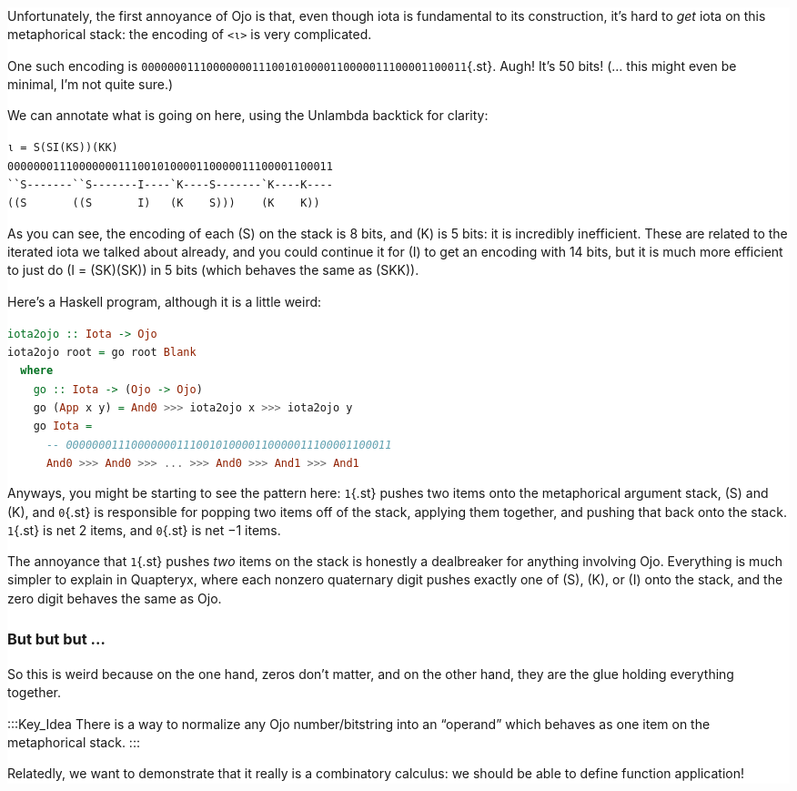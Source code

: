 Unfortunately, the first annoyance of Ojo is that, even though iota is fundamental to its construction, itʼs hard to *get* iota on this metaphorical stack: the encoding of `<ι>` is very complicated.

One such encoding is `00000001110000000111001010000110000011100001100011`{.st}. Augh! Itʼs 50 bits! (… this might even be minimal, Iʼm not quite sure.)

We can annotate what is going on here, using the Unlambda backtick for clarity:

```
ι = S(SI(KS))(KK)
00000001110000000111001010000110000011100001100011
``S-------``S-------I----`K----S-------`K----K----
((S       ((S       I)   (K    S)))    (K    K))
```

As you can see, the encoding of each \(S\) on the stack is 8 bits, and \(K\) is 5 bits: it is incredibly inefficient.
These are related to the iterated iota we talked about already, and you could continue it for \(I\) to get an encoding with 14 bits, but it is much more efficient to just do \(I = (SK)(SK)\) in 5 bits (which behaves the same as \(SKK\)).

Hereʼs a Haskell program, although it is a little weird:

```haskell
iota2ojo :: Iota -> Ojo
iota2ojo root = go root Blank
  where
    go :: Iota -> (Ojo -> Ojo)
    go (App x y) = And0 >>> iota2ojo x >>> iota2ojo y
    go Iota =
      -- 00000001110000000111001010000110000011100001100011
      And0 >>> And0 >>> ... >>> And0 >>> And1 >>> And1
```

Anyways, you might be starting to see the pattern here: `1`{.st} pushes two items onto the metaphorical argument stack, \(S\) and \(K\), and `0`{.st} is responsible for popping two items off of the stack, applying them together, and pushing that back onto the stack.
`1`{.st} is net 2 items, and `0`{.st} is net −1 items.

The annoyance that `1`{.st} pushes *two* items on the stack is honestly a dealbreaker for anything involving Ojo.
Everything is much simpler to explain in Quapteryx, where each nonzero quaternary digit pushes exactly one of \(S\), \(K\), or \(I\) onto the stack, and the zero digit behaves the same as Ojo.

### But but but …

So this is weird because on the one hand, zeros donʼt matter, and on the other hand, they are the glue holding everything together.

:::Key_Idea
There is a way to normalize any Ojo number/bitstring into an “operand” which behaves as one item on the metaphorical stack.
:::

Relatedly, we want to demonstrate that it really is a combinatory calculus: we should be able to define function application!
